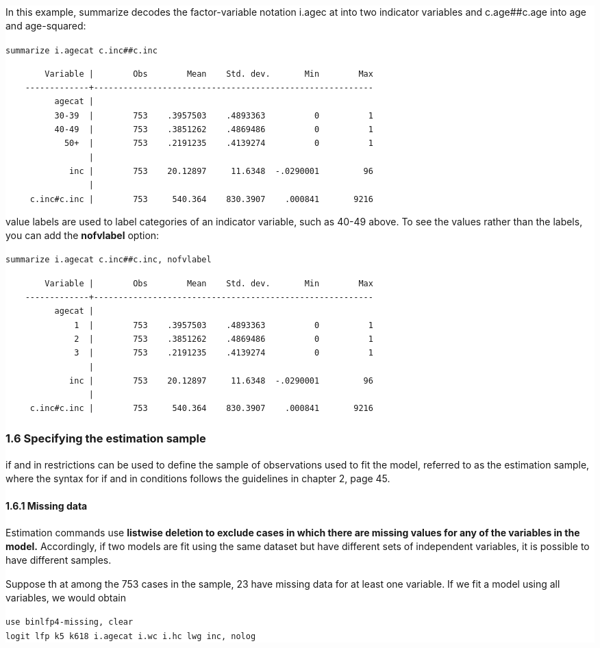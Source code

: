 In this example, summarize decodes the factor-variable notation i.agec at into two indicator variables and c.age##c.age into age and age-squared:

```
summarize i.agecat c.inc##c.inc
```

            Variable |        Obs        Mean    Std. dev.       Min        Max
        -------------+---------------------------------------------------------
              agecat |
              30-39  |        753    .3957503    .4893363          0          1
              40-49  |        753    .3851262    .4869486          0          1
                50+  |        753    .2191235    .4139274          0          1
                     |
                 inc |        753    20.12897     11.6348  -.0290001         96
                     |
         c.inc#c.inc |        753     540.364    830.3907    .000841       9216


value labels are used to label categories of an indicator variable, such as 40-49 above. To see the values rather than the labels, you can add the **nofvlabel** option:

```
summarize i.agecat c.inc##c.inc, nofvlabel
```

            Variable |        Obs        Mean    Std. dev.       Min        Max
        -------------+---------------------------------------------------------
              agecat |
                  1  |        753    .3957503    .4893363          0          1
                  2  |        753    .3851262    .4869486          0          1
                  3  |        753    .2191235    .4139274          0          1
                     |
                 inc |        753    20.12897     11.6348  -.0290001         96
                     |
         c.inc#c.inc |        753     540.364    830.3907    .000841       9216
        

### 1.6 Specifying the estimation sample

if and in restrictions can be used to define the sample of observations used to fit the model, referred to as the estimation sample, where the syntax for if and in conditions follows the guidelines in chapter 2, page 45.

#### 1.6.1 Missing data

Estimation commands use **listwise deletion to exclude cases in which there are missing values for any of the variables in the model.** Accordingly, if two models are fit using the same dataset but have different sets of independent variables, it is possible to have different samples. 

Suppose th at among the 753 cases in the sample, 23 have missing data for at least one variable. If we fit a model using all variables, we would obtain

```
use binlfp4-missing, clear
logit lfp k5 k618 i.agecat i.wc i.hc lwg inc, nolog
```
